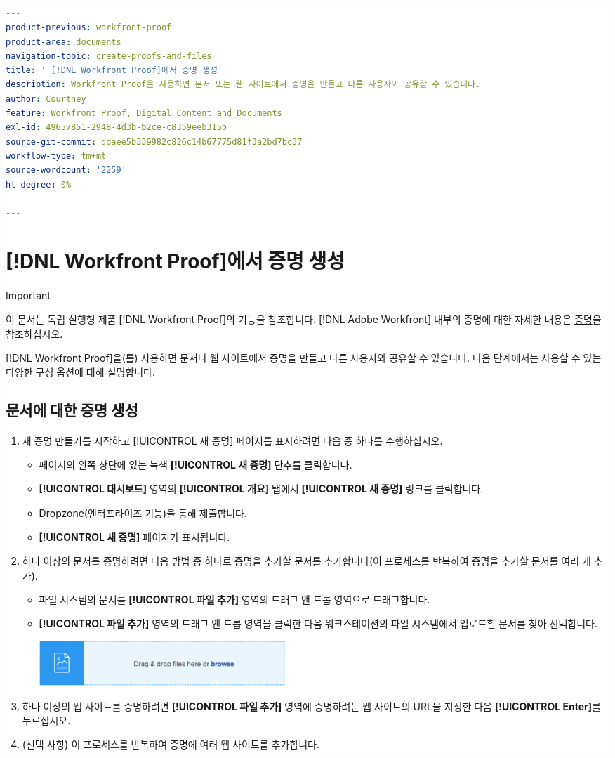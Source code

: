 ```yaml
---
product-previous: workfront-proof
product-area: documents
navigation-topic: create-proofs-and-files
title: ' [!DNL Workfront Proof]에서 증명 생성'
description: Workfront Proof을 사용하면 문서 또는 웹 사이트에서 증명을 만들고 다른 사용자와 공유할 수 있습니다.
author: Courtney
feature: Workfront Proof, Digital Content and Documents
exl-id: 49657851-2948-4d3b-b2ce-c8359eeb315b
source-git-commit: ddaee5b339982c826c14b67775d81f3a2bd7bc37
workflow-type: tm+mt
source-wordcount: '2259'
ht-degree: 0%

---
```


# [!DNL Workfront Proof]에서 증명 생성

>[!IMPORTANT]
>
>이 문서는 독립 실행형 제품 [!DNL Workfront Proof]의 기능을 참조합니다. [!DNL Adobe Workfront] 내부의 증명에 대한 자세한 내용은 [증명](../../../review-and-approve-work/proofing/proofing.md)을 참조하십시오.

[!DNL Workfront Proof]을(를) 사용하면 문서나 웹 사이트에서 증명을 만들고 다른 사용자와 공유할 수 있습니다. 다음 단계에서는 사용할 수 있는 다양한 구성 옵션에 대해 설명합니다.

## 문서에 대한 증명 생성

1. 새 증명 만들기를 시작하고 [!UICONTROL 새 증명] 페이지를 표시하려면 다음 중 하나를 수행하십시오.

   * 페이지의 왼쪽 상단에 있는 녹색 **[!UICONTROL 새 증명]** 단추를 클릭합니다.
   * **[!UICONTROL 대시보드]** 영역의 **[!UICONTROL 개요]** 탭에서 **[!UICONTROL 새 증명]** 링크를 클릭합니다.

   * Dropzone(엔터프라이즈 기능)을 통해 제출합니다.
   * **[!UICONTROL 새 증명]** 페이지가 표시됩니다.

1. 하나 이상의 문서를 증명하려면 다음 방법 중 하나로 증명을 추가할 문서를 추가합니다(이 프로세스를 반복하여 증명을 추가할 문서를 여러 개 추가).

   * 파일 시스템의 문서를 **[!UICONTROL 파일 추가]** 영역의 드래그 앤 드롭 영역으로 드래그합니다.
   * **[!UICONTROL 파일 추가]** 영역의 드래그 앤 드롭 영역을 클릭한 다음 워크스테이션의 파일 시스템에서 업로드할 문서를 찾아 선택합니다.

     ![proof_document_upload.png](assets/proof-document-upload-350x64.png)

1. 하나 이상의 웹 사이트를 증명하려면 **[!UICONTROL 파일 추가]** 영역에 증명하려는 웹 사이트의 URL을 지정한 다음 **[!UICONTROL Enter]**&#x200B;를 누르십시오.

1. (선택 사항) 이 프로세스를 반복하여 증명에 여러 웹 사이트를 추가합니다.
